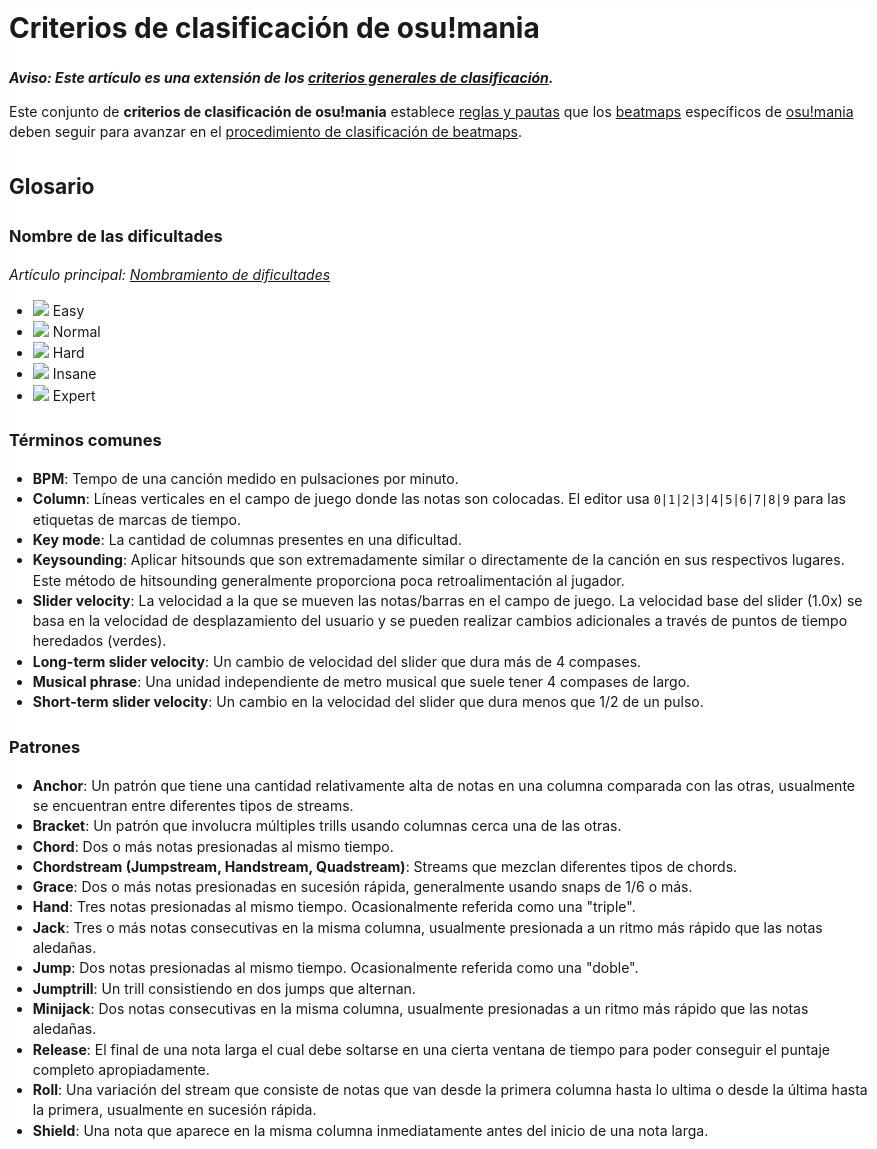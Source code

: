 # Criterios de clasificación de osu!mania

***Aviso: Este artículo es una extensión de los [criterios generales de clasificación](/wiki/Ranking_Criteria).***

Este conjunto de **criterios de clasificación de osu!mania** establece [reglas y pautas](/wiki/Ranking_Criteria#términos_generales) que los [beatmaps](/wiki/Beatmap) específicos de [osu!mania](/wiki/Game_mode/osu!mania) deben seguir para avanzar en el [procedimiento de clasificación de beatmaps](/wiki/Beatmap_ranking_procedure).

## Glosario

### Nombre de las dificultades

*Artículo principal: [Nombramiento de dificultades](/wiki/Ranking_Criteria/Difficulty_naming)*

- ![](/wiki/shared/diff/easy-m.png?20211215) Easy
- ![](/wiki/shared/diff/normal-m.png?20211215) Normal
- ![](/wiki/shared/diff/hard-m.png?20211215) Hard
- ![](/wiki/shared/diff/insane-m.png?20211215) Insane
- ![](/wiki/shared/diff/expert-m.png?20211215) Expert

### Términos comunes

- **BPM**: Tempo de una canción medido en pulsaciones por minuto.
- **Column**: Líneas verticales en el campo de juego donde las notas son colocadas. El editor usa `0|1|2|3|4|5|6|7|8|9` para las etiquetas de marcas de tiempo.
- **Key mode**: La cantidad de columnas presentes en una dificultad.
- **Keysounding**: Aplicar hitsounds que son extremadamente similar o directamente de la canción en sus respectivos lugares. Este método de hitsounding generalmente proporciona poca retroalimentación al jugador.
- **Slider velocity**: La velocidad a la que se mueven las notas/barras en el campo de juego. La velocidad base del slider (1.0x) se basa en la velocidad de desplazamiento del usuario y se pueden realizar cambios adicionales a través de puntos de tiempo heredados (verdes).
- **Long-term slider velocity**: Un cambio de velocidad del slider que dura más de 4 compases.
- **Musical phrase**: Una unidad independiente de metro musical que suele tener 4 compases de largo.
- **Short-term slider velocity**: Un cambio en la velocidad del slider que dura menos que 1/2 de un pulso.

### Patrones

- **Anchor**: Un patrón que tiene una cantidad relativamente alta de notas en una columna comparada con las otras, usualmente se encuentran entre diferentes tipos de streams.
- **Bracket**: Un patrón que involucra múltiples trills usando columnas cerca una de las otras.
- **Chord**: Dos o más notas presionadas al mismo tiempo.
- **Chordstream (Jumpstream, Handstream, Quadstream)**: Streams que mezclan diferentes tipos de chords.
- **Grace**: Dos o más notas presionadas en sucesión rápida, generalmente usando snaps de 1/6 o más.
- **Hand**: Tres notas presionadas al mismo tiempo. Ocasionalmente referida como una "triple".
- **Jack**: Tres o más notas consecutivas en la misma columna, usualmente presionada a un ritmo más rápido que las notas aledañas.
- **Jump**: Dos notas presionadas al mismo tiempo. Ocasionalmente referida como una "doble".
- **Jumptrill**: Un trill consistiendo en dos jumps que alternan.
- **Minijack**: Dos notas consecutivas en la misma columna, usualmente presionadas a un ritmo más rápido que las notas aledañas.
- **Release**: El final de una nota larga el cual debe soltarse en una cierta ventana de tiempo para poder conseguir el puntaje completo apropiadamente.
- **Roll**: Una variación del stream que consiste de notas que van desde la primera columna hasta lo ultima o desde la última hasta la primera, usualmente en sucesión rápida.
- **Shield**: Una nota que aparece en la misma columna inmediatamente antes del inicio de una nota larga.